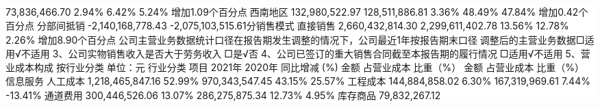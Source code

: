 73,836,466.70
2.94%
6.42%
5.24%
增加1.09个百分点
西南地区
132,980,522.97
128,511,886.81
3.36%
48.49%
47.84%
增加0.42个百分点
分部间抵销
-2,140,168,778.43
-2,075,103,515.61分销售模式
直接销售
2,660,432,814.30
2,299,611,402.78
13.56%
12.78%
2.26%
增加8.90个百分点
公司主营业务数据统计口径在报告期发生调整的情况下，公司最近1年按报告期末口径
调整后的主营业务数据□适用√不适用
3、公司实物销售收入是否大于劳务收入
□是√否
4、公司已签订的重大销售合同截至本报告期的履行情况
□适用√不适用
5、营业成本构成
按行业分类
单位：元
行业分类
项目
2021年
2020年
同比增减
(%)
金额
占营业成本
比重（%）
金额
占营业成本
比重（%）
信息服务
人工成本
1,218,465,847.16
52.99%
970,343,547.45
43.15%
25.57%
工程成本
144,884,858.02
6.30%
167,319,969.61
7.44%
-13.41%
通道费用
300,446,526.06
13.07%
286,275,875.34
12.73%
4.95%
库存商品
79,832,267.12